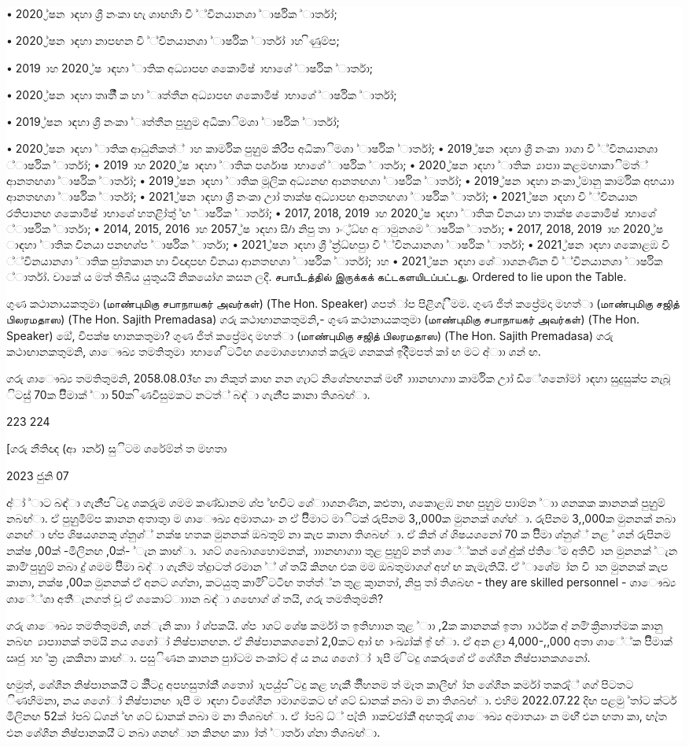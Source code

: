 • 2020 ්‍ර්ෂන ාඳහා ශ්‍රී නංකා ඟැ ශාඟහිා වි ්්‍විනයානශා ්‍ාර්ෂික ්‍ාර්තා්‍;

• 2020 ්‍ර්ෂන ාඳහා නාපඟන වි ්්‍විනයානශා ්‍ාර්ෂික ්‍ාර්තා්‍ ාහ ිණුම්ප;

• 2019 ාහ 2020 ්‍ර්ෂ ාඳහා ්‍ාතික අධ්‍යාපඟ ශකොමිෂ් ාභාශේ ්‍ාර්ෂික ්‍ාර්තා;

• 2020 ්‍ර්ෂන ාඳහා තෘතීී ක හා ්‍ෘත්තීන අධ්‍යාපඟ ශකොමිෂ් ාභාශේ ්‍ාර්ෂික ්‍ාර්තා්‍;

• 2019 ්‍ර්ෂන ාඳහා ශ්‍රී නංකා ්‍ෘත්තීන පුහුුම අධිකාිමශා ්‍ාර්ෂික ්‍ාර්තා්‍;

• 2020 ්‍ර්ෂන ාඳහා ්‍ාතික ආධුනිකත්්‍ ාහ කාර්මික පුහුුම කිරී්ප අධිකාිමශා ්‍ාර්ෂික ්‍ාර්තා්‍; • 2019 ්‍ර්ෂන ාඳහා ශ්‍රී නංකා ාාගා වි ්්‍විනයානශා ්‍ාර්ෂික ්‍ාර්තා්‍; • 2019 ාහ 2020 ්‍ර්ෂ ාඳහා ්‍ාතික පර්ශාෂ ාභාශේ ්‍ාර්ෂික ්‍ාර්තා; • 2020 ්‍ර්ෂන ාඳහා ්‍ාතික ්‍යාපාා කළමඟාකාිමත්්‍ ආනතඟශා ්‍ාර්ෂික ්‍ාර්තා්‍; • 2019 ්‍ර්ෂන ාඳහා ්‍ාතික මූලික අධ්‍යනඟ ආනතඟශා ්‍ාර්ෂික ්‍ාර්තා්‍; • 2019 ්‍ර්ෂන ාඳහා නංකා ්‍ර්මානු කාර්මික අභයාා ආනතඟශා ්‍ාර්ෂික ්‍ාර්තා්‍; • 2021 ්‍ර්ෂන ාඳහා ශ්‍රී නංකා උාා් තාක්ෂ අධ්‍යාපඟ ආනතඟශා ්‍ාර්ෂික ්‍ාර්තා්‍; • 2021 ්‍ර්ෂන ාඳහා වි ්්‍විනයාන ‍රතිපානඟ ශකොමිෂ් ාභාශේ හතළිා්තු් ්‍ඟ ්‍ාර්ෂික ්‍ාර්තා්‍; • 2017, 2018, 2019 ාහ 2020 ්‍ර්ෂ ාඳහා ්‍ාතික විනයා හා තාක්ෂ ශකොමිෂ් ාභාශේ ්‍ාර්ෂික ්‍ාර්තා; • 2014, 2015, 2016 ාහ 2057 ්‍ර්ෂ ාඳහා සී/ා නිපු තා ාං්‍ර්ධ්‍ඟ අාමුනශම ්‍ාර්ෂික ්‍ාර්තා; • 2017, 2018, 2019 ාහ 2020 ්‍ර්ෂ ාඳහා ්‍ාතික විනයා පනඟශ්ප ්‍ාර්ෂික ්‍ාර්තා; • 2021 ්‍ර්ෂන ාඳහා ශ්‍රී ්‍න්‍ර්ධ්‍ඟපුා වි ්්‍විනයානශා ්‍ාර්ෂික ්‍ාර්තා්‍; • 2021 ්‍ර්ෂන ාඳහා ශකොළඹ වි ්්‍විනයානශා ්‍ාතික පුා්තකාන හා විඥාපඟ විනයා ආනතඟශා ්‍ාර්ෂික ්‍ාර්තා්‍; ාහ • 2021 ්‍ර්ෂන ාඳහා ශේාාශනණින වි ්්‍විනයානශා ්‍ාර්ෂික ්‍ාර්තා්‍. වාකේ ය මත් තිබිය යුතුයයි නිකයෝග කසන ලදී. சபாபீடத்தில் இருக்கக் கட்டகளயிடப்பட்டது. Ordered to lie upon the Table.

ගුණ කථානායකතුමා (மாண்புமிகு சபாநாயகர் அவர்கள்) (The Hon. Speaker) ශපත්ා්ප පිළිගැ් ීමම. ගුණ ජිත් කප්‍රේමදා මහත්ා (மாண்புமிகு சஜித் பிலரமதாஸ) (The Hon. Sajith Premadasa) ගරු කථාඟානකතුමනි,- ගුණ කථානායකතුමා (மாண்புமிகு சபாநாயகர் அவர்கள்) (The Hon. Speaker) ඔේ, විපක්ෂ ඟානකතුමා? ගුණ ජිත් කප්‍රේමදා මහත්ා (மாண்புமிகு சஜித் பிலரமதாஸ) (The Hon. Sajith Premadasa) ගරු කථාඟානකතුමනි, ශාෞඛ්‍ය තමතිතුමා ාභාශේ ිටටිඟ ශමොශහොශත් කරුුම ශනකක් ඉදිිමපත් කා් ඟ මට අ්‍ාා ශන් ඟ.

ගරු ශාෞඛ්‍ය තමතිතුමනි, 2058.08.03්‍ඟ නා නිකුත් කාඟ නන ගැාට් නිශේනඟනක් මඟි් ාාානඟාගාා කාර්මික උාා් ඩිේශනෝමා්‍ ාඳහා සුදුසුක්ප නැබූ ිටසු් 70ක පිිමාක් ්‍ාා 50ක ිණවිසුමකට නටත්්‍ බඳ්‍ා ගැනී්ප කානා තිශබඟ්‍ා.

223 224

[ගරු නීතිඥ (ආ ාර්න) සුිටම ශ‍රේම්‍න් ත මහතා

2023 ජුනි 07

අ්‍ා් ්‍ාට බඳ්‍ා ගැනී්ප ිටදු ශකරුුම ශමම කණ්ඩානම ශ්ප ්‍ඟවිට ශේාාශනණින, කළුතා, ශකොළඹ නඟ පුහුුම පාාම්‍න ්‍ාා ශනකක කානනක් පුහුුම්‍ නබඟ්‍ා. ඒ පුහුුමීම්ප කානන අතාතුා ම ශාෞඛ්‍ය අමාතයාං න ඒ පිිමාට මාිටක්‍ රුපිනම 3,,000ක මුනනක් ශග්‍ඟ්‍ා. රුපිනම 3,,000ක මුනනක් නබා ශනඟ්‍ා ඟ්ප ශිෂයශනකු ශ්‍නුශ්‍් නක්ෂ හතක මුනනක් ඔබතුම් නා කැප කානා තිශබඟ්‍ා. ඒ කින් ශ් ශිෂයශනෝ 70 ක පිිමා ශ්‍නුශ්‍් නළ ්‍ ශන් රුපිනම නක්ෂ ,00ක් -මිලිනඟ ,0ක්- ්‍ැන කාඟ්‍ා. ාශට් ශබොශහොමනක්, ාාානඟාගාා තුළ පුහුුම්‍ නත් ශාේ්‍කන් ශේ අු්‍ක් ප්‍තිේම අතිවි ාන මුනනක් ්‍ැන කාමි් පුහුුම්‍ නබා දු් ශමම පිිමා බඳ්‍ා ගැනීම ත්‍දුාටත් ‍රමාන ්‍් ශ් තයි කිනඟ එක මම ඔබතුමාශග් අහ් ඟ කැමැතියි. ඒ ්‍ාශේම ා්‍න වි ාන මුනනක් කැප කානා, නක්ෂ ,00ක මුනනක් ඒ අනට ශග්‍නා, කටයුතු කාමි් ිටටිඟ තත්ත්්‍න තුළ කුානතා්‍, නිපු තා්‍ තිශබඟ - they are skilled personnel - ශාෞඛ්‍ය ශාේ්‍ශා අති්‍ැනගත් වූ ඒ ශකොට්ාාාන බඳ්‍ා ශඟොග් ශ් තයි, ගරු තමතිතුමනි?

ගරු ශාෞඛ්‍ය තමතිතුමනි, ශන්‍ැනි කාා ා්‍ ශ්පකයි. ශ්ප ාශට් ශේෂ කර්මා් ත ඉතිහාාන තුළ ්‍ාා ,2ක කානනක් ඉතා ාාර්ථක අ් නමි් ක්‍රිනාත්මක කානු නබඟ ්‍යාපාානක් තමයි නය ශගෝා් නිෂ්පානඟන. ඒ නිෂ්පානකශනෝ 2,0කට ආා් ඟ ාංඛ්‍යා්‍ක් ඉ් ඟ්‍ා. ඒ අන ළා 4,000-,,000 අතා ශාේ්‍ක පිිමාක් ඍජු ාහ ්‍ක්‍ර ැකකිනා කාඟ්‍ා. පසුිණන කානන පුාා්‍ටම නංකා්‍ට අ්‍ ය නය ශගෝා් ාැපී ම ිටදු ශකරුශේ ඒ ශේශීන නිෂ්පානකශනෝ.

ඟමුත්, ශේශීන නිෂ්පානකයි් ට කිිටදු අපහසුතා්‍කි් ශතොා්‍ ාැපයු්ප ිටදු කළ හැකි්‍ තිිහනම ත් මෑත කාලීඟ්‍ ා්‍න ශේශීන කර්මා් තකරු්‍් ශග් පිටතට ිණහිමනා, නය ශගෝා් නිෂ්පානඟ ාැපී ම ාඳහා විශේශීන ාමාගමකට ඟ්‍ ශට් ඩානක් නබා ම නා තිශබඟ්‍ා. එහිම 2022.07.22 දිඟ පළමු ්‍තා්‍ට ක්ටර් මිලිනඟ 52ක් ා්පබ් ධ්‍ශන් ්‍ඟ ශට් ඩානක් නබා ම නා තිශබඟ්‍ා. ඒ ා්පබ් ධ්‍්‍ පැ්‍ති ාාකච්ඡා්‍කි් අඟතුරු්‍ ශාෞඛ්‍ය අමාතයාං න මඟි් එන ඟතා කා, ඟැ්‍ත එන ශේශීන නිෂ්පානකයි් ට නබා ශනඟ්‍ාන කිනඟ කාා ා්‍ත් ්‍ාර්තා ශ්‍නා තිශබඟ්‍ා.
